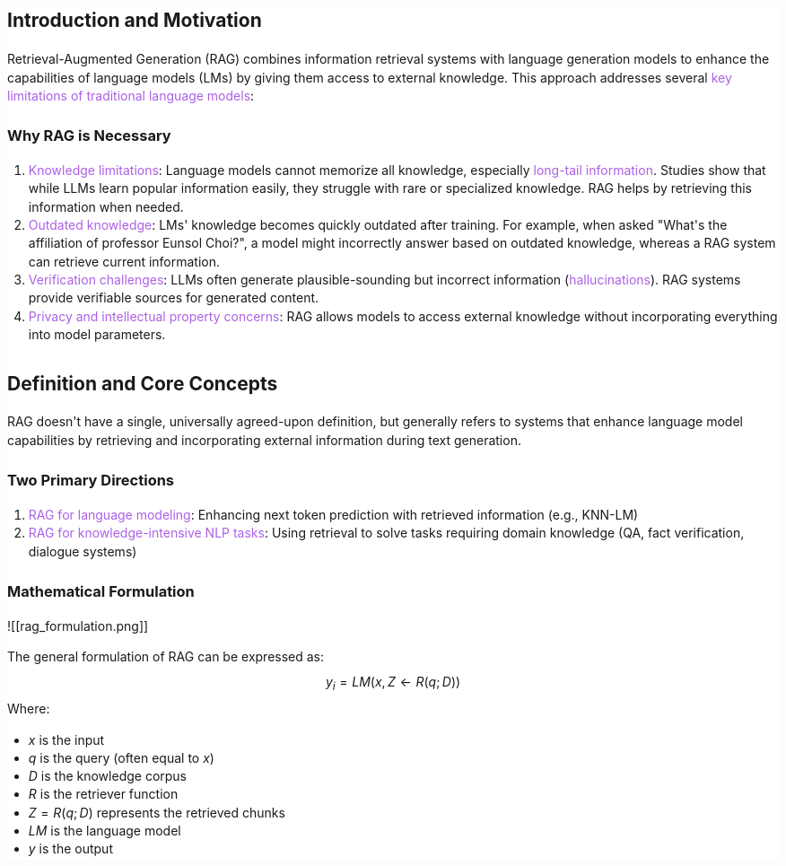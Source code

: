 ## Introduction and Motivation

Retrieval-Augmented Generation (RAG) combines information retrieval systems with language generation models to enhance the capabilities of language models (LMs) by giving them access to external knowledge. This approach addresses several <span style="color:rgb(172, 96, 230)">key limitations of traditional language models</span>:

### Why RAG is Necessary

1. <span style="color:rgb(172, 96, 230)">Knowledge limitations</span>: Language models cannot memorize all knowledge, especially <span style="color:rgb(172, 96, 230)">long-tail information</span>. Studies show that while LLMs learn popular information easily, they struggle with rare or specialized knowledge. RAG helps by retrieving this information when needed.
2. <span style="color:rgb(172, 96, 230)">Outdated knowledge</span>: LMs' knowledge becomes quickly outdated after training. For example, when asked "What's the affiliation of professor Eunsol Choi?", a model might incorrectly answer based on outdated knowledge, whereas a RAG system can retrieve current information.
3. <span style="color:rgb(172, 96, 230)">Verification challenges</span>: LLMs often generate plausible-sounding but incorrect information (<span style="color:rgb(172, 96, 230)">hallucinations</span>). RAG systems provide verifiable sources for generated content.
4. <span style="color:rgb(172, 96, 230)">Privacy and intellectual property concerns</span>: RAG allows models to access external knowledge without incorporating everything into model parameters.

## Definition and Core Concepts

RAG doesn't have a single, universally agreed-upon definition, but generally refers to systems that enhance language model capabilities by retrieving and incorporating external information during text generation.

### Two Primary Directions

1. <span style="color:rgb(172, 96, 230)">RAG for language modeling</span>: Enhancing next token prediction with retrieved information (e.g., KNN-LM)
2. <span style="color:rgb(172, 96, 230)">RAG for knowledge-intensive NLP tasks</span>: Using retrieval to solve tasks requiring domain knowledge (QA, fact verification, dialogue systems)
### Mathematical Formulation

![[rag_formulation.png]]

The general formulation of RAG can be expressed as:
$$y_i = LM(x, Z \leftarrow R(q; D))$$
Where:

- $x$ is the input
- $q$ is the query (often equal to $x$)
- $D$ is the knowledge corpus
- $R$ is the retriever function
- $Z = R(q; D)$ represents the retrieved chunks
- $LM$ is the language model
- $y$ is the output
